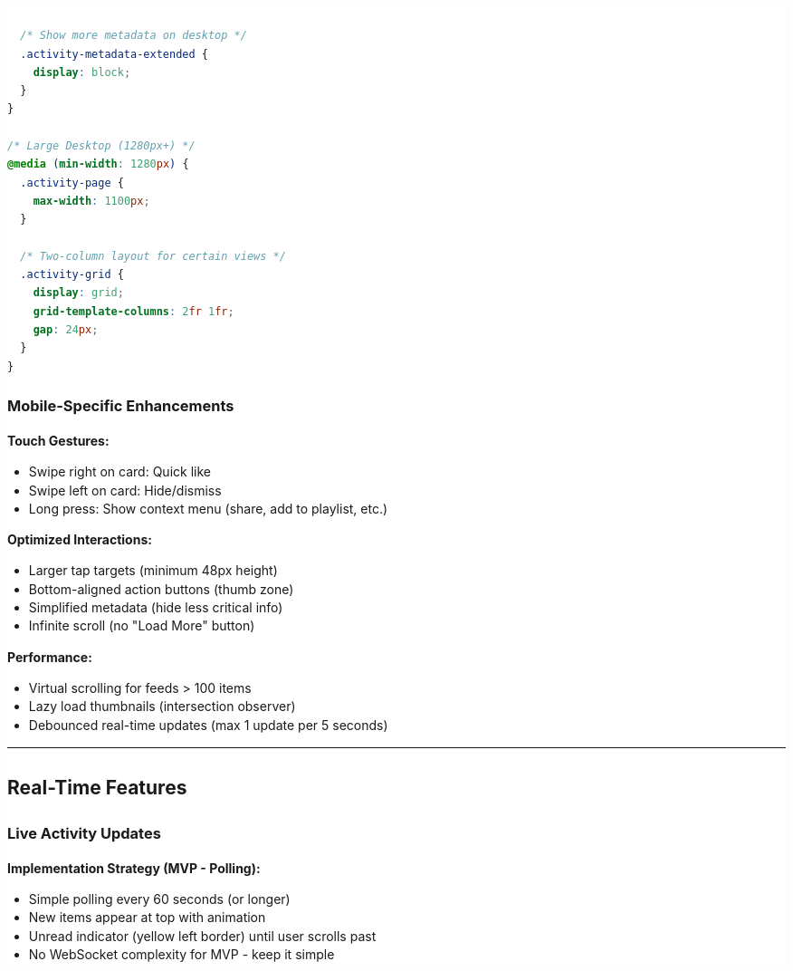 ```css

  /* Show more metadata on desktop */
  .activity-metadata-extended {
    display: block;
  }
}

/* Large Desktop (1280px+) */
@media (min-width: 1280px) {
  .activity-page {
    max-width: 1100px;
  }

  /* Two-column layout for certain views */
  .activity-grid {
    display: grid;
    grid-template-columns: 2fr 1fr;
    gap: 24px;
  }
}
```

### Mobile-Specific Enhancements

**Touch Gestures:**
- Swipe right on card: Quick like
- Swipe left on card: Hide/dismiss
- Long press: Show context menu (share, add to playlist, etc.)

**Optimized Interactions:**
- Larger tap targets (minimum 48px height)
- Bottom-aligned action buttons (thumb zone)
- Simplified metadata (hide less critical info)
- Infinite scroll (no "Load More" button)

**Performance:**
- Virtual scrolling for feeds > 100 items
- Lazy load thumbnails (intersection observer)
- Debounced real-time updates (max 1 update per 5 seconds)

---

## Real-Time Features

### Live Activity Updates

**Implementation Strategy (MVP - Polling):**
- Simple polling every 60 seconds (or longer)
- New items appear at top with animation
- Unread indicator (yellow left border) until user scrolls past
- No WebSocket complexity for MVP - keep it simple
